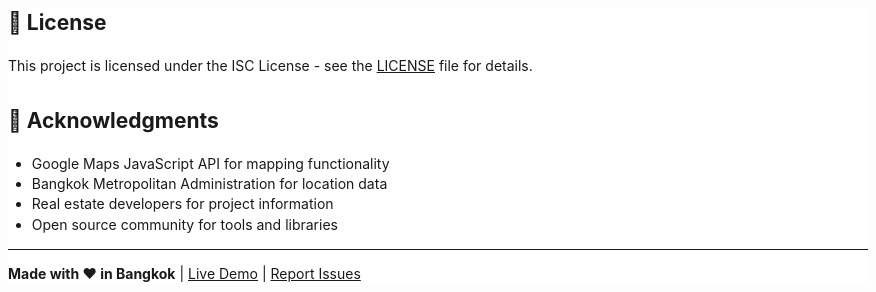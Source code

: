 ## 📄 License

This project is licensed under the ISC License - see the [LICENSE](LICENSE) file for details.

## 🙏 Acknowledgments

- Google Maps JavaScript API for mapping functionality
- Bangkok Metropolitan Administration for location data
- Real estate developers for project information
- Open source community for tools and libraries

---

**Made with ❤️ in Bangkok** | [Live Demo](http://localhost:3000) | [Report Issues](https://github.com/ifew/google-map-point/issues)